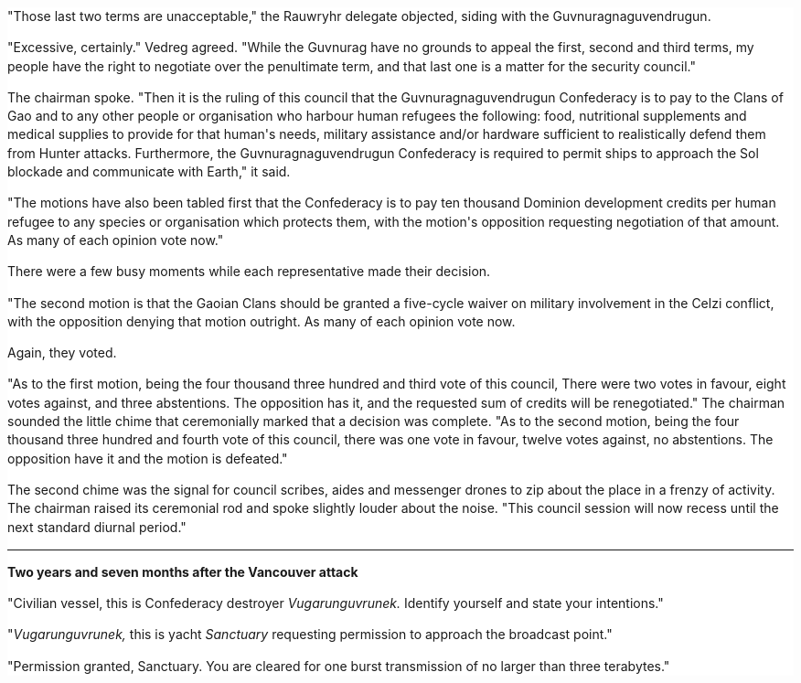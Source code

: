"Those last two terms are unacceptable," the Rauwryhr delegate objected, siding
with the Guvnuragnaguvendrugun.

"Excessive, certainly." Vedreg agreed. "While the Guvnurag have no grounds to
appeal the first, second and third terms, my people have the right to negotiate
over the penultimate term, and that last one is a matter for the security
council."

The chairman spoke. "Then it is the ruling of this council that the
Guvnuragnaguvendrugun Confederacy is to pay to the Clans of Gao and to any other
people or organisation who harbour human refugees the following: food,
nutritional supplements and medical supplies to provide for that human's needs,
military assistance and/or hardware sufficient to realistically defend them from
Hunter attacks. Furthermore, the Guvnuragnaguvendrugun Confederacy is required
to permit ships to approach the Sol blockade and communicate with Earth," it
said.

"The motions have also been tabled first that the Confederacy is to pay ten
thousand Dominion development credits per human refugee to any species or
organisation which protects them, with the motion's opposition requesting
negotiation of that amount. As many of each opinion vote now."

There were a few busy moments while each representative made their decision.

"The second motion is that the Gaoian Clans should be granted a five-cycle
waiver on military involvement in the Celzi conflict, with the opposition
denying that motion outright. As many of each opinion vote now.

Again, they voted.

"As to the first motion, being the four thousand three hundred and third vote of
this council, There were two votes in favour, eight votes against, and three
abstentions. The opposition has it, and the requested sum of credits will be
renegotiated." The chairman sounded the little chime that ceremonially marked
that a decision was complete. "As to the second motion, being the four thousand
three hundred and fourth vote of this council, there was one vote in favour,
twelve votes against, no abstentions. The opposition have it and the motion is
defeated."

The second chime was the signal for council scribes, aides and messenger drones
to zip about the place in a frenzy of activity. The chairman raised its
ceremonial rod and spoke slightly louder about the noise. "This council session
will now recess until the next standard diurnal period."

---

**Two years and seven months after the Vancouver attack**

"Civilian vessel, this is Confederacy destroyer *Vugarunguvrunek.* Identify
yourself and state your intentions."

"*Vugarunguvrunek,* this is yacht *Sanctuary* requesting permission to approach
the broadcast point."

"Permission granted, Sanctuary. You are cleared for one burst transmission of no
larger than three terabytes."
